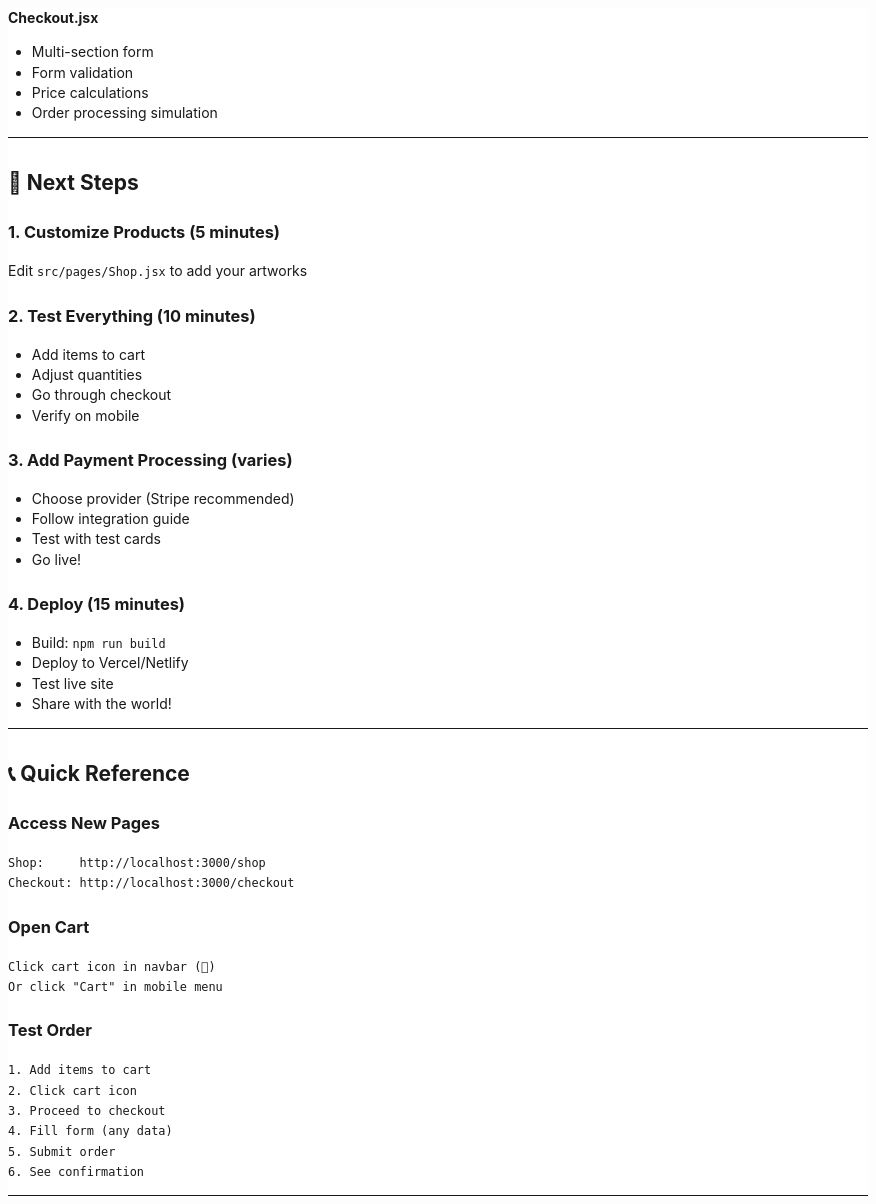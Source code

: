 **Checkout.jsx**
- Multi-section form
- Form validation
- Price calculations
- Order processing simulation

---

## 🚀 Next Steps

### 1. Customize Products (5 minutes)
Edit `src/pages/Shop.jsx` to add your artworks

### 2. Test Everything (10 minutes)
- Add items to cart
- Adjust quantities
- Go through checkout
- Verify on mobile

### 3. Add Payment Processing (varies)
- Choose provider (Stripe recommended)
- Follow integration guide
- Test with test cards
- Go live!

### 4. Deploy (15 minutes)
- Build: `npm run build`
- Deploy to Vercel/Netlify
- Test live site
- Share with the world!

---

## 📞 Quick Reference

### Access New Pages
```
Shop:     http://localhost:3000/shop
Checkout: http://localhost:3000/checkout
```

### Open Cart
```
Click cart icon in navbar (🛒)
Or click "Cart" in mobile menu
```

### Test Order
```
1. Add items to cart
2. Click cart icon
3. Proceed to checkout
4. Fill form (any data)
5. Submit order
6. See confirmation
```

---